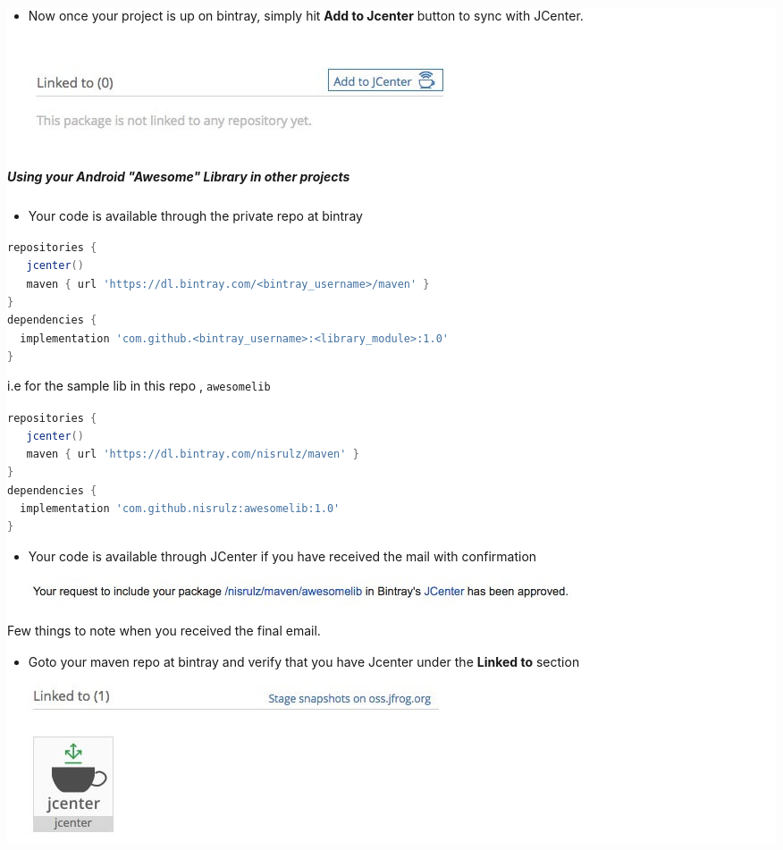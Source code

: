 - Now once your project is up on bintray, simply hit **Add to Jcenter** button to sync with JCenter.

  ![addtojcenter](img/uploadtojcenter/addtojcenter.jpeg)

##### Using your Android "Awesome" Library in other projects

- Your code is available through the private repo at bintray

```gradle
repositories {
   jcenter()
   maven { url 'https://dl.bintray.com/<bintray_username>/maven' }
}
dependencies {
  implementation 'com.github.<bintray_username>:<library_module>:1.0'
}
```

i.e for the sample lib in this repo , `awesomelib`

```gradle
repositories {
   jcenter()
   maven { url 'https://dl.bintray.com/nisrulz/maven' }
}
dependencies {
  implementation 'com.github.nisrulz:awesomelib:1.0'
}
```

- Your code is available through JCenter if you have received the mail with confirmation

  ![finalmail](img/uploadtojcenter/finalmail.jpeg)

Few things to note when you received the final email.

- Goto your maven repo at bintray and verify that you have Jcenter under the **Linked to** section

  ![linked](img/uploadtojcenter/linked.jpeg)
